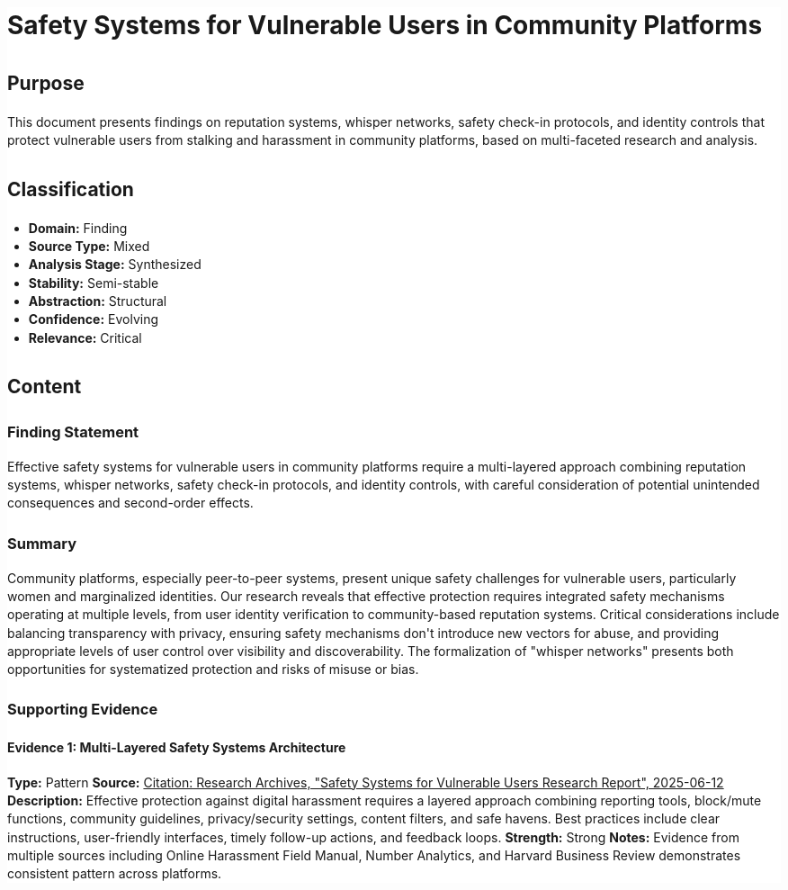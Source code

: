 # Safety Systems for Vulnerable Users in Community Platforms

## Purpose
This document presents findings on reputation systems, whisper networks, safety check-in protocols, and identity controls that protect vulnerable users from stalking and harassment in community platforms, based on multi-faceted research and analysis.

## Classification
- **Domain:** Finding
- **Source Type:** Mixed
- **Analysis Stage:** Synthesized
- **Stability:** Semi-stable
- **Abstraction:** Structural
- **Confidence:** Evolving
- **Relevance:** Critical

## Content

### Finding Statement

Effective safety systems for vulnerable users in community platforms require a multi-layered approach combining reputation systems, whisper networks, safety check-in protocols, and identity controls, with careful consideration of potential unintended consequences and second-order effects.

### Summary

Community platforms, especially peer-to-peer systems, present unique safety challenges for vulnerable users, particularly women and marginalized identities. Our research reveals that effective protection requires integrated safety mechanisms operating at multiple levels, from user identity verification to community-based reputation systems. Critical considerations include balancing transparency with privacy, ensuring safety mechanisms don't introduce new vectors for abuse, and providing appropriate levels of user control over visibility and discoverability. The formalization of "whisper networks" presents both opportunities for systematized protection and risks of misuse or bias.

### Supporting Evidence

#### Evidence 1: Multi-Layered Safety Systems Architecture
**Type:** Pattern
**Source:** [Citation: Research Archives, "Safety Systems for Vulnerable Users Research Report", 2025-06-12](../../../research_archives/medium_reports/2025-06-12_safety_systems_vulnerable_users_medium.md)
**Description:** Effective protection against digital harassment requires a layered approach combining reporting tools, block/mute functions, community guidelines, privacy/security settings, content filters, and safe havens. Best practices include clear instructions, user-friendly interfaces, timely follow-up actions, and feedback loops.
**Strength:** Strong
**Notes:** Evidence from multiple sources including Online Harassment Field Manual, Number Analytics, and Harvard Business Review demonstrates consistent pattern across platforms.

